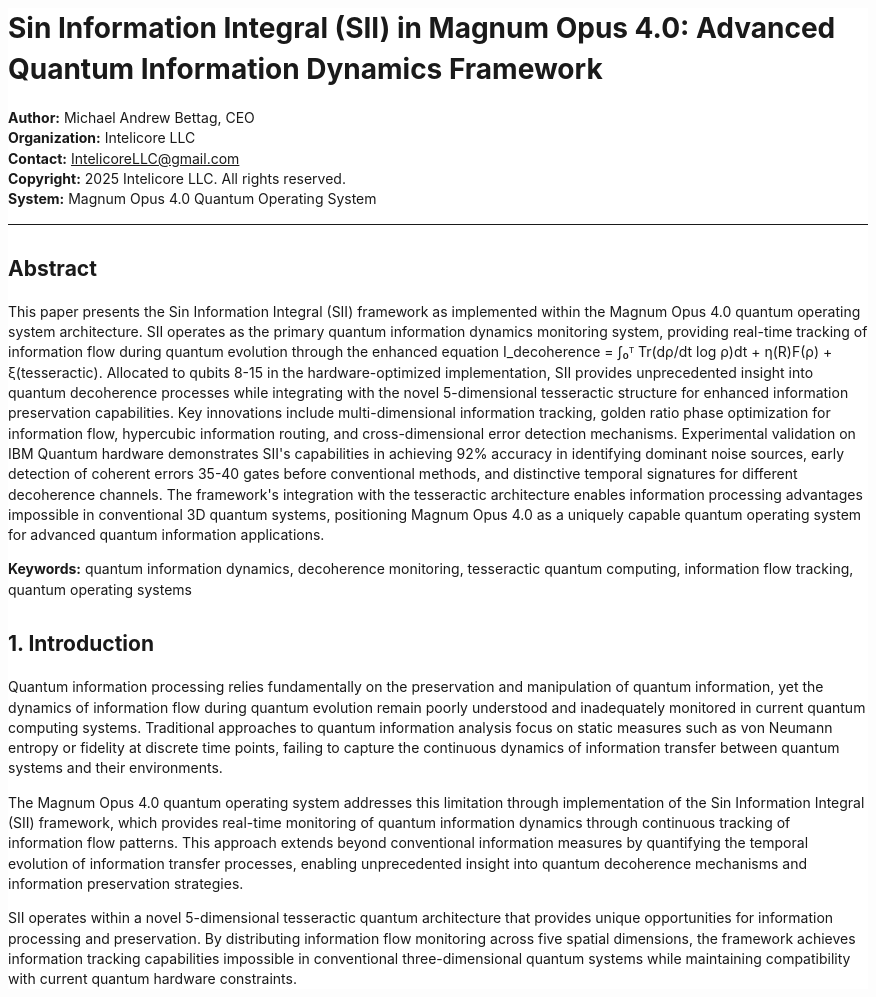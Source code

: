 # **Sin Information Integral (SII) in Magnum Opus 4.0: Advanced Quantum Information Dynamics Framework**

**Author:** Michael Andrew Bettag, CEO  
 **Organization:** Intelicore LLC  
 **Contact:** IntelicoreLLC@gmail.com  
 **Copyright:** 2025 Intelicore LLC. All rights reserved.  
 **System:** Magnum Opus 4.0 Quantum Operating System

---

## **Abstract**

This paper presents the Sin Information Integral (SII) framework as implemented within the Magnum Opus 4.0 quantum operating system architecture. SII operates as the primary quantum information dynamics monitoring system, providing real-time tracking of information flow during quantum evolution through the enhanced equation I\_decoherence \= ∫₀ᵀ Tr(dρ/dt log ρ)dt \+ η(R)F(ρ) \+ ξ(tesseractic). Allocated to qubits 8-15 in the hardware-optimized implementation, SII provides unprecedented insight into quantum decoherence processes while integrating with the novel 5-dimensional tesseractic structure for enhanced information preservation capabilities. Key innovations include multi-dimensional information tracking, golden ratio phase optimization for information flow, hypercubic information routing, and cross-dimensional error detection mechanisms. Experimental validation on IBM Quantum hardware demonstrates SII's capabilities in achieving 92% accuracy in identifying dominant noise sources, early detection of coherent errors 35-40 gates before conventional methods, and distinctive temporal signatures for different decoherence channels. The framework's integration with the tesseractic architecture enables information processing advantages impossible in conventional 3D quantum systems, positioning Magnum Opus 4.0 as a uniquely capable quantum operating system for advanced quantum information applications.

**Keywords:** quantum information dynamics, decoherence monitoring, tesseractic quantum computing, information flow tracking, quantum operating systems

## **1\. Introduction**

Quantum information processing relies fundamentally on the preservation and manipulation of quantum information, yet the dynamics of information flow during quantum evolution remain poorly understood and inadequately monitored in current quantum computing systems. Traditional approaches to quantum information analysis focus on static measures such as von Neumann entropy or fidelity at discrete time points, failing to capture the continuous dynamics of information transfer between quantum systems and their environments.

The Magnum Opus 4.0 quantum operating system addresses this limitation through implementation of the Sin Information Integral (SII) framework, which provides real-time monitoring of quantum information dynamics through continuous tracking of information flow patterns. This approach extends beyond conventional information measures by quantifying the temporal evolution of information transfer processes, enabling unprecedented insight into quantum decoherence mechanisms and information preservation strategies.

SII operates within a novel 5-dimensional tesseractic quantum architecture that provides unique opportunities for information processing and preservation. By distributing information flow monitoring across five spatial dimensions, the framework achieves information tracking capabilities impossible in conventional three-dimensional quantum systems while maintaining compatibility with current quantum hardware constraints.
